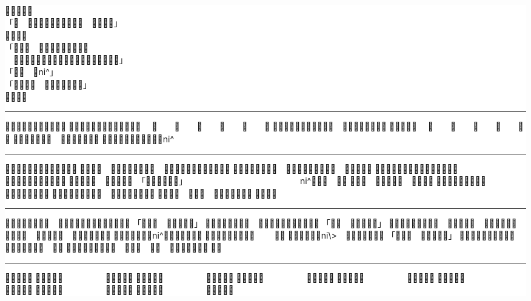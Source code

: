 󱤴󱤮󱤉󱤑󱤫  
「󱥬　󱤴󱤍󱤧󱥡󱤂󱤉󱤬󱥍󱤌󱥋　󱥆󱤧󱤬󱥙」  
󱤑󱤫󱤧󱥬  
「󱤍󱤂󱤀　󱥆󱤧󱤬󱤿󱤶󱤽󱤭󱥮󱥮  
　󱥞󱤮󱤉󱥟󱥶󱥭󱥍󱥪󱤱󱥲󱤡󱥄󱥩󱤿󱤽󱥁︁󱤡󱥞󱤬」  
「󱥡󱥔　󱤴<span class="ni">ni^</span>」  
「󱥄󱤃󱥔󱤀　󱥞󱥷󱤉󱤆󱤡󱥄󱥬」  
󱤴󱥈󱤉󱤂  
<hr>󱥭󱥍󱥵󱥛󱤡󱤴󱤃󱥶󱤉󱤾󱥛  
󱥃󱤊󱥃󱥝󱤡󱤴󱥩󱤼󱤬󱤎󱥍󱥥󱥜  
　󱤹　　󱤹　　󱤹　　󱤹　　󱤹　　󱤹  
󱥫󱥹󱤧󱥩󱤡󱤴󱤖󱥨󱤬󱤄󱥭　󱤴󱤮󱤉󱥒󱤡󱤂󱤧󱤬  
󱥃󱤊󱥃󱥝󱤡  
　󱤹　　󱤹　　󱤹　　󱤹　　󱤹　　󱤹  
󱤴󱤢󱤨󱤉󱥛󱤬󱥥　󱤴󱤮󱤡󱤂󱤧󱤬󱥒  
󱤸󱤧󱥟󱥭󱤡󱤴󱤈󱤧󱤮󱤬󱤂<span class="ni">ni^</span>  
<hr>󱤏󱥍󱥭󱤶󱤡󱤃󱤶󱤧󱤖󱤂󱤉󱤌󱥷  
󱤿󱤧󱥙󱤀　󱤌󱥍󱤼󱥣󱤡󱤿󱤧󱤾　󱥩󱤧󱥜󱤧󱥜󱥝󱤧󱥜󱥝󱤽󱥮󱥳  
󱤑󱥳󱥍󱤩󱤤󱥲󱤧󱤮　󱥆󱤧󱤈󱤉󱥛󱤙󱥓󱤋󱥩　󱤂󱤆󱤧󱤬󱤏  
󱥩󱤾󱥜󱤡󱥆󱤧󱤈󱤬󱤰󱥖󱤬󱥜󱤄󱤧󱤮　󱥟󱥍󱥎󱤍󱤡󱥒󱥍󱥰󱥆󱤧󱤅  
󱥆󱤧󱤮󱤉󱤴　󱤴󱥎󱤉󱤮󱥆　「󱤑󱥁󱤧󱤾󱥈󱥙」  
　　　　　　　　　　　　　<span class="ni">ni^</span>󱤧󱥎󱥆　󱤴󱤠  
󱤴󱤘󱤂　󱤴󱥜󱤽󱥮󱥮　󱥨󱤴󱥶󱤂  
󱥟󱥏󱥍󱤶󱤄󱤋󱤧󱥩󱤹　󱥰󱤑󱤧󱤈󱥩󱤅󱥩󱥃  
󱤴󱥑󱤬󱤏󱤡󱥟󱤧󱥩󱤅　󱥆󱤧󱥷󱥥󱤉󱤴󱥩󱤂  
󱤴󱤘󱤂󱥶　󱤴󱥄󱥱　󱥁󱤧󱤘󱥨󱥍󱥷󱤂  
󱤴󱤘󱤂󱥶  
<hr>󱥭󱥩󱤩󱤡󱤴󱤈󱤬󱥥　󱤑󱤼󱤧󱤬󱥒󱤧󱤈󱥊󱤧󱤮󱤉󱤎󱤭  
「󱤴󱤖󱤬　󱤿󱤁󱥍󱤗󱤫」  
󱥭󱤧󱥐󱥩󱤡󱤯󱤧󱥇　󱥃󱥩󱤼󱤡󱤑󱤏󱤊󱤑󱥶󱤧󱤋  
「󱤖󱤡　󱤿󱥢󱥍󱤛󱤫」  
󱤑󱤏󱥝󱥹󱤧󱤮󱤉󱤎󱤭　󱤤󱤊󱤮󱤧󱤅　󱤹󱥩󱤧󱤬󱥝󱥖  
󱥨󱥳󱤧󱤆　󱥳󱤧󱤮󱤉󱤴　󱤴󱤮󱤅󱤧󱤮󱥚󱥝  
󱤑󱥩󱤄󱤧󱤿󱥪󱤡<span class="ni">ni^</span>󱥳󱤧󱤛󱤈󱥍󱥩󱤂  
󱤤󱥆󱤧󱥚󱤧󱥶󱥧󱥘󱥪  
　　󱤧󱤮  
󱤴󱤘󱥎󱤉󱥷󱥆<span class="ni">ni\></span>　󱥱󱤊󱥐󱤊󱤷󱤊󱤂  
「󱤴󱤖󱤬　󱤿󱥢󱥍󱤛󱤫」  
󱥙󱤡󱤑󱤆󱤧󱤮󱤂󱤉󱥆󱤀　󱥆󱤧󱤬󱤧󱤖󱥩󱤴　󱤴󱤀  
󱥵󱤡󱤴󱤖󱤉󱤌󱤴󱤬󱤭　󱤯󱤧󱥇　󱤴󱥶　󱤴󱤘󱤈󱥩󱤬󱤿󱥃  
󱤴󱥶  
<hr>󱤬󱥃󱤡󱤴󱥩  
󱤰󱤧󱥲󱤧󱤛　　　　　󱤰󱤧󱥏󱤧󱤜  
󱥚󱤡󱥭󱤧󱥤　　　　　󱥚󱤡󱤗󱤧󱤥  
󱤝󱤧󱤦󱤉󱤴　　　　　󱥗󱤧󱥪󱤉󱤴  
󱤬󱤿󱤡󱤴󱥨　　　　　󱤴󱥮󱥍󱥨󱤂  
󱤈󱤡󱤴󱤈󱥩　　　　　󱤈󱤡󱤴󱤈󱥩  
󱥓󱤴󱤧󱤬󱤭　　　　　󱤎󱥊󱤧󱤬󱤭  
󱤒󱤊󱥏󱤬󱤿　　　　　󱤫󱤊󱤫󱤬󱤰  
</div>  
